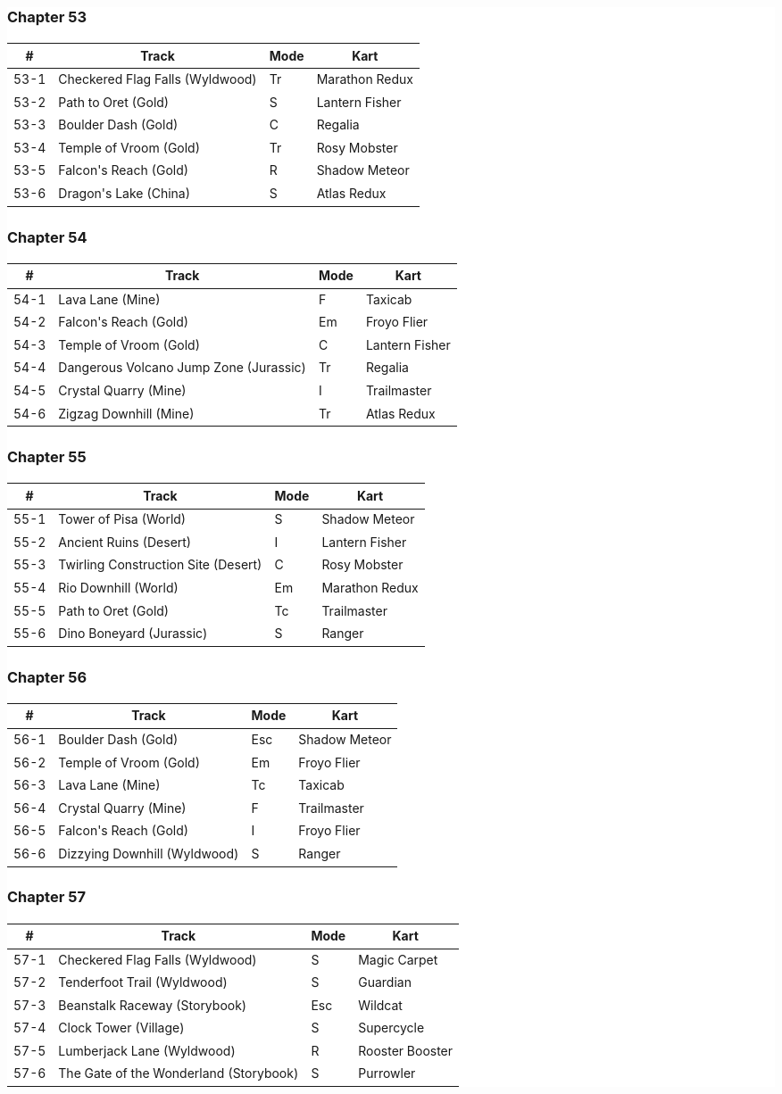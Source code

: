 ### Chapter 53
\#   | Track | Mode | Kart
---- | ----- | ---- | ----
53-1 | Checkered Flag Falls (Wyldwood) | Tr | Marathon Redux
53-2 | Path to Oret (Gold) | S | Lantern Fisher
53-3 | Boulder Dash (Gold) | C | Regalia
53-4 | Temple of Vroom (Gold) | Tr | Rosy Mobster
53-5 | Falcon's Reach (Gold) | R | Shadow Meteor
53-6 | Dragon's Lake (China) | S | Atlas Redux

### Chapter 54
\#   | Track | Mode | Kart
---- | ----- | ---- | ----
54-1 | Lava Lane (Mine) | F | Taxicab
54-2 | Falcon's Reach (Gold) | Em | Froyo Flier
54-3 | Temple of Vroom (Gold) | C | Lantern Fisher
54-4 | Dangerous Volcano Jump Zone (Jurassic) | Tr | Regalia
54-5 | Crystal Quarry (Mine) | I | Trailmaster
54-6 | Zigzag Downhill (Mine) | Tr | Atlas Redux

### Chapter 55
\#   | Track | Mode | Kart
---- | ----- | ---- | ----
55-1 | Tower of Pisa (World) | S | Shadow Meteor
55-2 | Ancient Ruins (Desert) | I | Lantern Fisher
55-3 | Twirling Construction Site (Desert) | C | Rosy Mobster
55-4 | Rio Downhill (World) | Em | Marathon Redux
55-5 | Path to Oret (Gold) | Tc | Trailmaster
55-6 | Dino Boneyard (Jurassic) | S | Ranger

### Chapter 56
\#   | Track | Mode | Kart
---- | ----- | ---- | ----
56-1 | Boulder Dash (Gold) | Esc | Shadow Meteor
56-2 | Temple of Vroom (Gold) | Em | Froyo Flier
56-3 | Lava Lane (Mine) | Tc | Taxicab
56-4 | Crystal Quarry (Mine) | F | Trailmaster
56-5 | Falcon's Reach (Gold) | I | Froyo Flier
56-6 | Dizzying Downhill (Wyldwood) | S | Ranger

### Chapter 57
\#   | Track | Mode | Kart
---- | ----- | ---- | ----
57-1 | Checkered Flag Falls (Wyldwood) | S | Magic Carpet
57-2 | Tenderfoot Trail (Wyldwood) | S | Guardian
57-3 | Beanstalk Raceway (Storybook) | Esc | Wildcat
57-4 | Clock Tower (Village) | S | Supercycle
57-5 | Lumberjack Lane (Wyldwood) | R | Rooster Booster
57-6 | The Gate of the Wonderland (Storybook) | S | Purrowler
